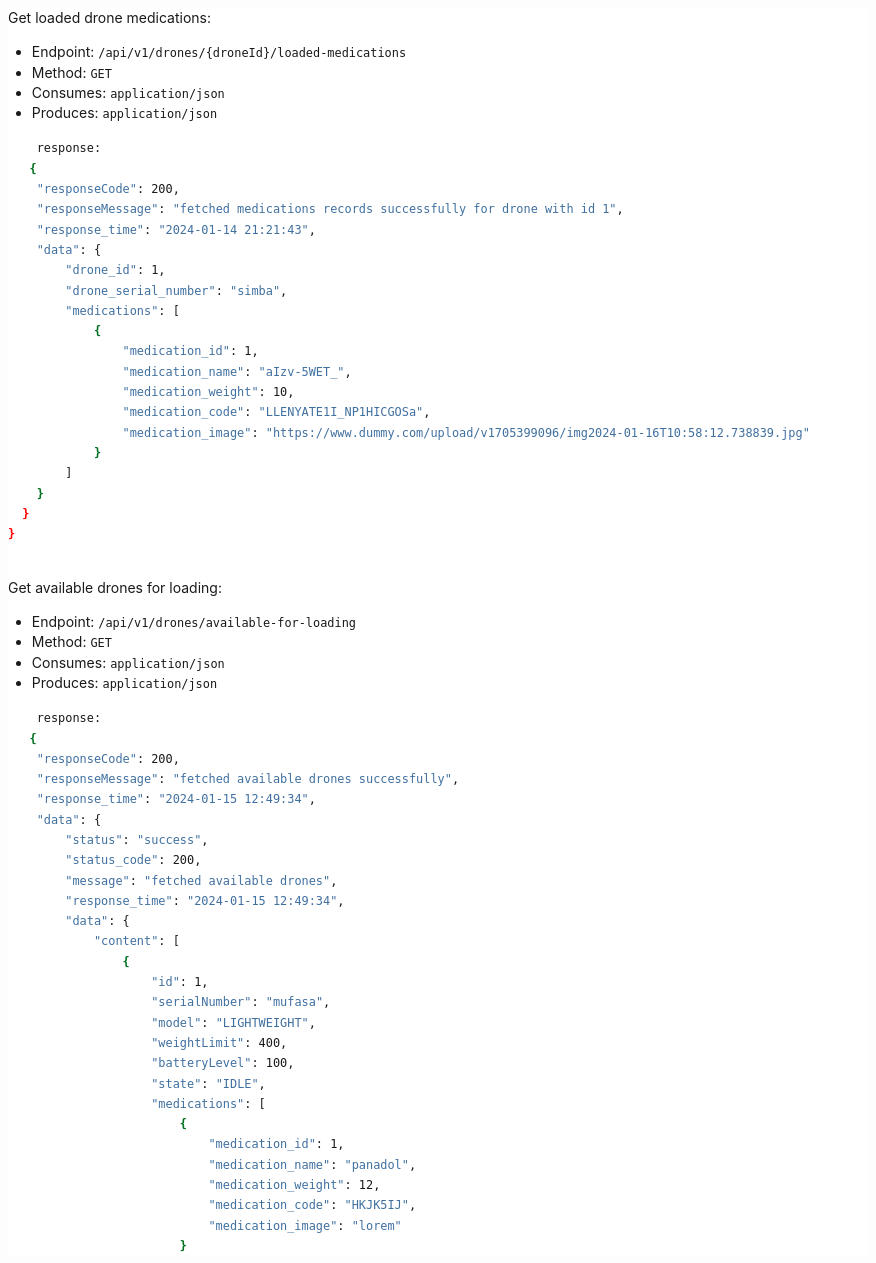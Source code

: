 Get loaded drone medications:
- Endpoint: `/api/v1/drones/{droneId}/loaded-medications`
- Method: `GET`
- Consumes: `application/json`
- Produces: `application/json`

```bash
    response:
   {
    "responseCode": 200,
    "responseMessage": "fetched medications records successfully for drone with id 1",
    "response_time": "2024-01-14 21:21:43",
    "data": {
        "drone_id": 1,
        "drone_serial_number": "simba",
        "medications": [
            {
                "medication_id": 1,
                "medication_name": "aIzv-5WET_",
                "medication_weight": 10,
                "medication_code": "LLENYATE1I_NP1HICGOSa",
                "medication_image": "https://www.dummy.com/upload/v1705399096/img2024-01-16T10:58:12.738839.jpg"
            }
        ]
    }
  }
}
    
```

Get available drones for loading:
- Endpoint: `/api/v1/drones/available-for-loading`
- Method: `GET`
- Consumes: `application/json`
- Produces: `application/json`

```bash
    response:
   {
    "responseCode": 200,
    "responseMessage": "fetched available drones successfully",
    "response_time": "2024-01-15 12:49:34",
    "data": {
        "status": "success",
        "status_code": 200,
        "message": "fetched available drones",
        "response_time": "2024-01-15 12:49:34",
        "data": {
            "content": [
                {
                    "id": 1,
                    "serialNumber": "mufasa",
                    "model": "LIGHTWEIGHT",
                    "weightLimit": 400,
                    "batteryLevel": 100,
                    "state": "IDLE",
                    "medications": [
                        {
                            "medication_id": 1,
                            "medication_name": "panadol",
                            "medication_weight": 12,
                            "medication_code": "HKJK5IJ",
                            "medication_image": "lorem"
                        }
```